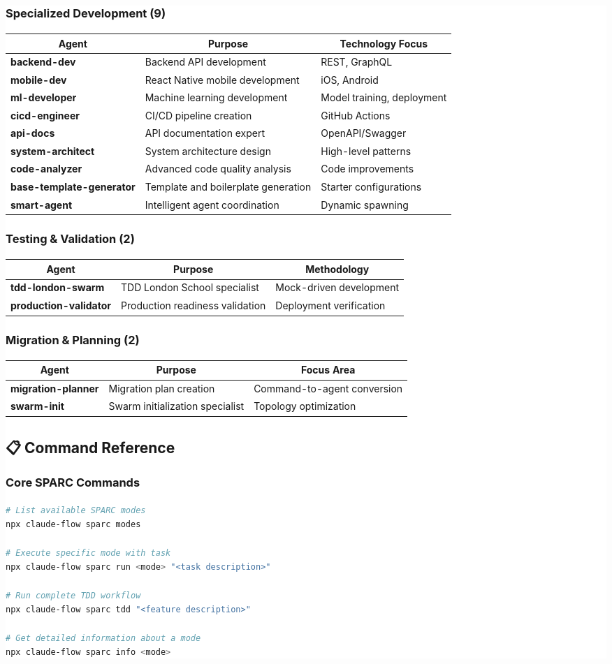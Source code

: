 ### Specialized Development (9)
| Agent | Purpose | Technology Focus |
|-------|---------|------------------|
| **backend-dev** | Backend API development | REST, GraphQL |
| **mobile-dev** | React Native mobile development | iOS, Android |
| **ml-developer** | Machine learning development | Model training, deployment |
| **cicd-engineer** | CI/CD pipeline creation | GitHub Actions |
| **api-docs** | API documentation expert | OpenAPI/Swagger |
| **system-architect** | System architecture design | High-level patterns |
| **code-analyzer** | Advanced code quality analysis | Code improvements |
| **base-template-generator** | Template and boilerplate generation | Starter configurations |
| **smart-agent** | Intelligent agent coordination | Dynamic spawning |

### Testing & Validation (2)
| Agent | Purpose | Methodology |
|-------|---------|-------------|
| **tdd-london-swarm** | TDD London School specialist | Mock-driven development |
| **production-validator** | Production readiness validation | Deployment verification |

### Migration & Planning (2)
| Agent | Purpose | Focus Area |
|-------|---------|------------|
| **migration-planner** | Migration plan creation | Command-to-agent conversion |
| **swarm-init** | Swarm initialization specialist | Topology optimization |

## 📋 Command Reference

### Core SPARC Commands
```bash
# List available SPARC modes
npx claude-flow sparc modes

# Execute specific mode with task
npx claude-flow sparc run <mode> "<task description>"

# Run complete TDD workflow
npx claude-flow sparc tdd "<feature description>"

# Get detailed information about a mode
npx claude-flow sparc info <mode>
```
